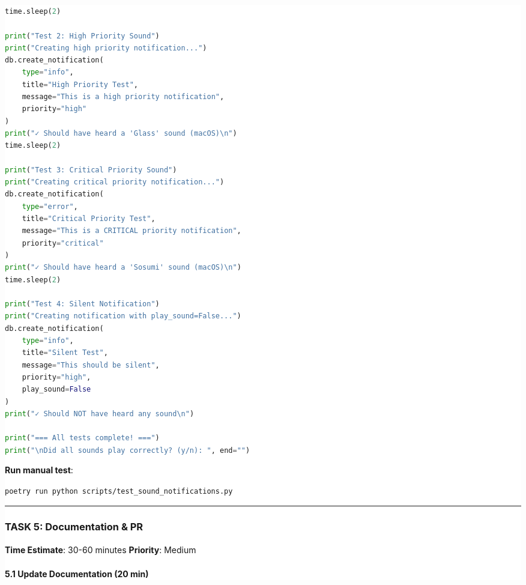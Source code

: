 ```python
time.sleep(2)

print("Test 2: High Priority Sound")
print("Creating high priority notification...")
db.create_notification(
    type="info",
    title="High Priority Test",
    message="This is a high priority notification",
    priority="high"
)
print("✓ Should have heard a 'Glass' sound (macOS)\n")
time.sleep(2)

print("Test 3: Critical Priority Sound")
print("Creating critical priority notification...")
db.create_notification(
    type="error",
    title="Critical Priority Test",
    message="This is a CRITICAL priority notification",
    priority="critical"
)
print("✓ Should have heard a 'Sosumi' sound (macOS)\n")
time.sleep(2)

print("Test 4: Silent Notification")
print("Creating notification with play_sound=False...")
db.create_notification(
    type="info",
    title="Silent Test",
    message="This should be silent",
    priority="high",
    play_sound=False
)
print("✓ Should NOT have heard any sound\n")

print("=== All tests complete! ===")
print("\nDid all sounds play correctly? (y/n): ", end="")
```

**Run manual test**:
```bash
poetry run python scripts/test_sound_notifications.py
```

---

### TASK 5: Documentation & PR
**Time Estimate**: 30-60 minutes
**Priority**: Medium

#### 5.1 Update Documentation (20 min)
